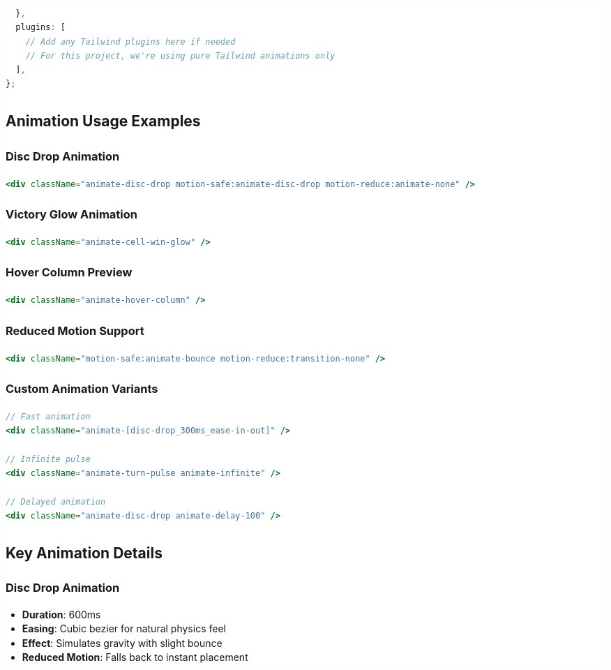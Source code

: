 ```javascript
  },
  plugins: [
    // Add any Tailwind plugins here if needed
    // For this project, we're using pure Tailwind animations only
  ],
};
```

## Animation Usage Examples

### Disc Drop Animation

```jsx
<div className="animate-disc-drop motion-safe:animate-disc-drop motion-reduce:animate-none" />
```

### Victory Glow Animation

```jsx
<div className="animate-cell-win-glow" />
```

### Hover Column Preview

```jsx
<div className="animate-hover-column" />
```

### Reduced Motion Support

```jsx
<div className="motion-safe:animate-bounce motion-reduce:transition-none" />
```

### Custom Animation Variants

```jsx
// Fast animation
<div className="animate-[disc-drop_300ms_ease-in-out]" />

// Infinite pulse
<div className="animate-turn-pulse animate-infinite" />

// Delayed animation
<div className="animate-disc-drop animate-delay-100" />
```

## Key Animation Details

### Disc Drop Animation

- **Duration**: 600ms
- **Easing**: Cubic bezier for natural physics feel
- **Effect**: Simulates gravity with slight bounce
- **Reduced Motion**: Falls back to instant placement
